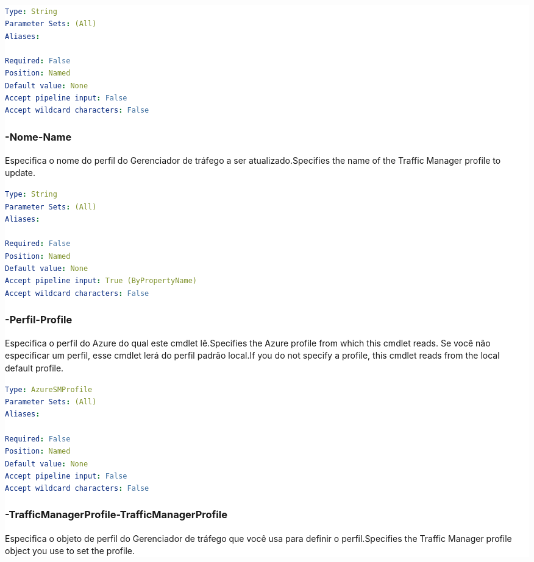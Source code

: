 ```yaml
Type: String
Parameter Sets: (All)
Aliases: 

Required: False
Position: Named
Default value: None
Accept pipeline input: False
Accept wildcard characters: False
```

### <span data-ttu-id="f6d27-144">-Nome</span><span class="sxs-lookup"><span data-stu-id="f6d27-144">-Name</span></span>
<span data-ttu-id="f6d27-145">Especifica o nome do perfil do Gerenciador de tráfego a ser atualizado.</span><span class="sxs-lookup"><span data-stu-id="f6d27-145">Specifies the name of the Traffic Manager profile to update.</span></span>

```yaml
Type: String
Parameter Sets: (All)
Aliases: 

Required: False
Position: Named
Default value: None
Accept pipeline input: True (ByPropertyName)
Accept wildcard characters: False
```

### <span data-ttu-id="f6d27-146">-Perfil</span><span class="sxs-lookup"><span data-stu-id="f6d27-146">-Profile</span></span>
<span data-ttu-id="f6d27-147">Especifica o perfil do Azure do qual este cmdlet lê.</span><span class="sxs-lookup"><span data-stu-id="f6d27-147">Specifies the Azure profile from which this cmdlet reads.</span></span> <span data-ttu-id="f6d27-148">Se você não especificar um perfil, esse cmdlet lerá do perfil padrão local.</span><span class="sxs-lookup"><span data-stu-id="f6d27-148">If you do not specify a profile, this cmdlet reads from the local default profile.</span></span>

```yaml
Type: AzureSMProfile
Parameter Sets: (All)
Aliases: 

Required: False
Position: Named
Default value: None
Accept pipeline input: False
Accept wildcard characters: False
```

### <span data-ttu-id="f6d27-149">-TrafficManagerProfile</span><span class="sxs-lookup"><span data-stu-id="f6d27-149">-TrafficManagerProfile</span></span>
<span data-ttu-id="f6d27-150">Especifica o objeto de perfil do Gerenciador de tráfego que você usa para definir o perfil.</span><span class="sxs-lookup"><span data-stu-id="f6d27-150">Specifies the Traffic Manager profile object you use to set the profile.</span></span>
